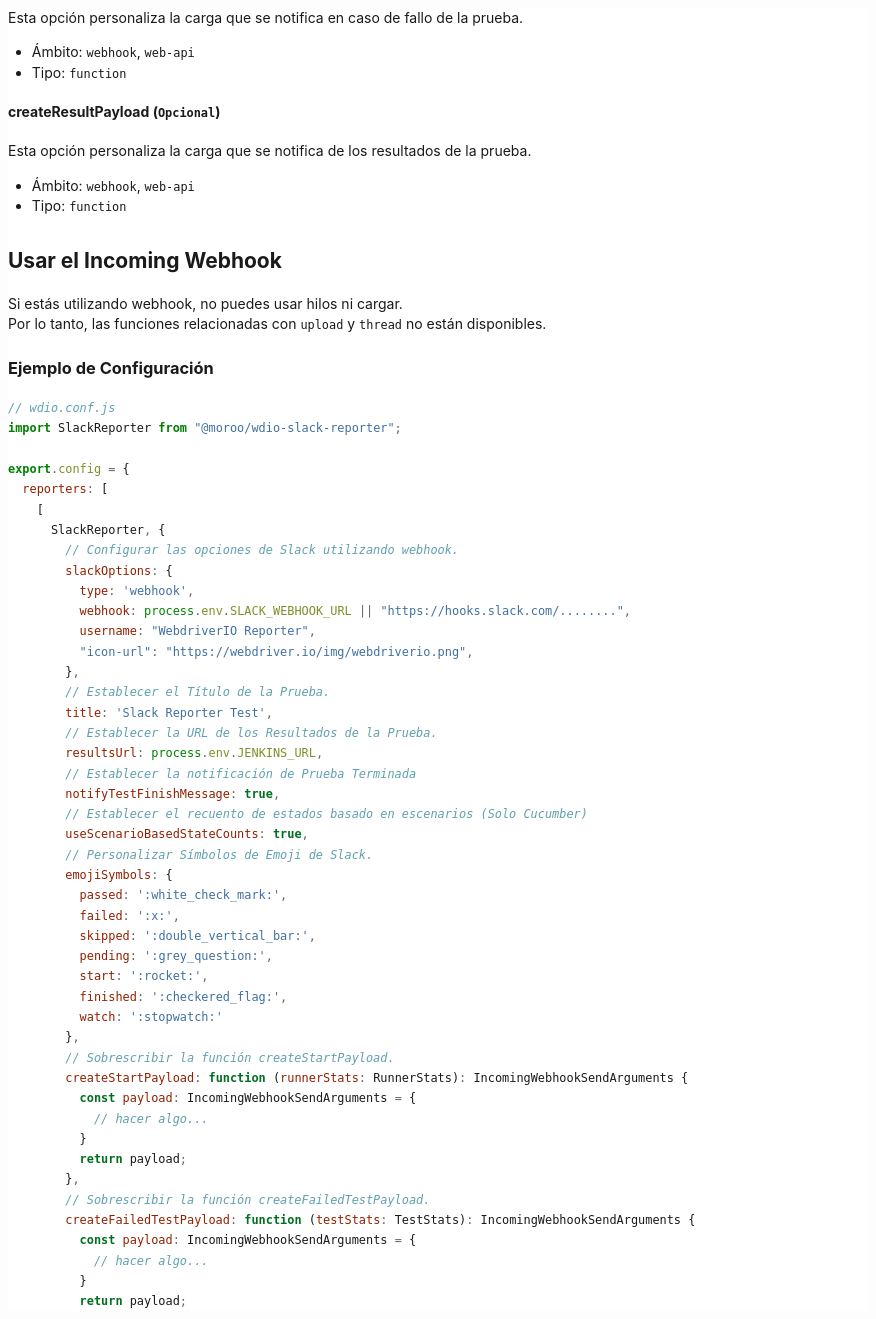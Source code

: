 Esta opción personaliza la carga que se notifica en caso de fallo de la prueba.

- Ámbito: `webhook`, `web-api`
- Tipo: `function`

#### **createResultPayload (`Opcional`)**

Esta opción personaliza la carga que se notifica de los resultados de la prueba.

- Ámbito: `webhook`, `web-api`
- Tipo: `function`

## Usar el Incoming Webhook

Si estás utilizando webhook, no puedes usar hilos ni cargar.  
Por lo tanto, las funciones relacionadas con `upload` y `thread` no están disponibles.

### Ejemplo de Configuración

```js
// wdio.conf.js
import SlackReporter from "@moroo/wdio-slack-reporter";

export.config = {
  reporters: [
    [
      SlackReporter, {
        // Configurar las opciones de Slack utilizando webhook.
        slackOptions: {
          type: 'webhook',
          webhook: process.env.SLACK_WEBHOOK_URL || "https://hooks.slack.com/........",
          username: "WebdriverIO Reporter",
          "icon-url": "https://webdriver.io/img/webdriverio.png",
        },
        // Establecer el Título de la Prueba.
        title: 'Slack Reporter Test',
        // Establecer la URL de los Resultados de la Prueba.
        resultsUrl: process.env.JENKINS_URL,
        // Establecer la notificación de Prueba Terminada
        notifyTestFinishMessage: true,
        // Establecer el recuento de estados basado en escenarios (Solo Cucumber)
        useScenarioBasedStateCounts: true,
        // Personalizar Símbolos de Emoji de Slack.
        emojiSymbols: {
          passed: ':white_check_mark:',
          failed: ':x:',
          skipped: ':double_vertical_bar:',
          pending: ':grey_question:',
          start: ':rocket:',
          finished: ':checkered_flag:',
          watch: ':stopwatch:'
        },
        // Sobrescribir la función createStartPayload.
        createStartPayload: function (runnerStats: RunnerStats): IncomingWebhookSendArguments {
          const payload: IncomingWebhookSendArguments = {
            // hacer algo...
          }
          return payload;
        },
        // Sobrescribir la función createFailedTestPayload.
        createFailedTestPayload: function (testStats: TestStats): IncomingWebhookSendArguments {
          const payload: IncomingWebhookSendArguments = {
            // hacer algo...
          }
          return payload;
```